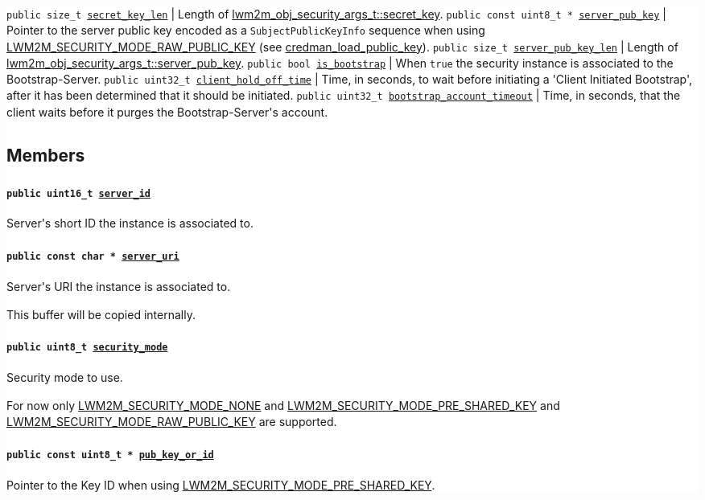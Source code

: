 `public size_t `[`secret_key_len`](#structlwm2m__obj__security__args_1a4488590eef2cd655e03a6b31be5d15de) | Length of [lwm2m_obj_security_args_t::secret_key](./doc/starlight-docs/src/content/docs/apidoc/api-lwm2m_objects_security.md#structlwm2m__obj__security__args_1abe4d364862fa1bcdbfdedba1fad0c50b).
`public const uint8_t * `[`server_pub_key`](#structlwm2m__obj__security__args_1a15cdd140a8bcf3996bd74c693d427cbb) | Pointer to the server public key encoded as a `SubjectPublicKeyInfo` sequence when using [LWM2M_SECURITY_MODE_RAW_PUBLIC_KEY](./doc/starlight-docs/src/content/docs/apidoc/api-undefined.md#group__lwm2m__objects__security_1gaa0a975f82146b4d8369d8f81fe441d63) (see [credman_load_public_key](./doc/starlight-docs/src/content/docs/apidoc/api-undefined.md#group__net__credman_1ga03a58deeb373eb362d5437f3ed2e96dc)).
`public size_t `[`server_pub_key_len`](#structlwm2m__obj__security__args_1afe7aebc61eb616f6972715297802089e) | Length of [lwm2m_obj_security_args_t::server_pub_key](./doc/starlight-docs/src/content/docs/apidoc/api-lwm2m_objects_security.md#structlwm2m__obj__security__args_1a15cdd140a8bcf3996bd74c693d427cbb).
`public bool `[`is_bootstrap`](#structlwm2m__obj__security__args_1a64cb0e29118e9a7082dc24216b3977b9) | When `true` the security instance is associated to the Bootstrap-Server.
`public uint32_t `[`client_hold_off_time`](#structlwm2m__obj__security__args_1ac7d88c5b705bacaeca1441115c684f0b) | Time, in seconds, to wait before initiating a 'Client Initiated Bootstrap', after it has been determined that it should be initiated.
`public uint32_t `[`bootstrap_account_timeout`](#structlwm2m__obj__security__args_1ad7ad819103544a9c330367171b9bf449) | Time, in seconds, that the client waits before it purges the Bootstrap-Server's account.

## Members

#### `public uint16_t `[`server_id`](#structlwm2m__obj__security__args_1a0cf6e9a4f384dd2e27277b67e3e45a12) 

Server's short ID the instance is associated to.

#### `public const char * `[`server_uri`](#structlwm2m__obj__security__args_1a4b285cafbe0d96d5ea9ca1bb99d2ae9c) 

Server's URI the instance is associated to.

This buffer will be copied internally.

#### `public uint8_t `[`security_mode`](#structlwm2m__obj__security__args_1a6d8a556ee7502a2d07dffe7bcf1757f1) 

Security mode to use.

For now only [LWM2M_SECURITY_MODE_NONE](./doc/starlight-docs/src/content/docs/apidoc/api-undefined.md#group__lwm2m__objects__security_1ga70a6f5afd228e42a5ed0494276df1e21) and [LWM2M_SECURITY_MODE_PRE_SHARED_KEY](./doc/starlight-docs/src/content/docs/apidoc/api-undefined.md#group__lwm2m__objects__security_1ga15d86892263343d84b480e9072da09b2) and [LWM2M_SECURITY_MODE_RAW_PUBLIC_KEY](./doc/starlight-docs/src/content/docs/apidoc/api-undefined.md#group__lwm2m__objects__security_1gaa0a975f82146b4d8369d8f81fe441d63) are supported.

#### `public const uint8_t * `[`pub_key_or_id`](#structlwm2m__obj__security__args_1a050627336d983b36a84244343a3b522e) 

Pointer to the Key ID when using [LWM2M_SECURITY_MODE_PRE_SHARED_KEY](./doc/starlight-docs/src/content/docs/apidoc/api-undefined.md#group__lwm2m__objects__security_1ga15d86892263343d84b480e9072da09b2).
